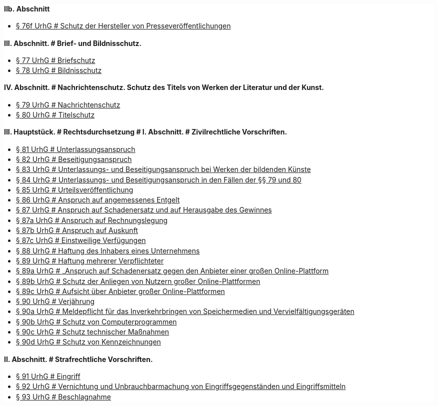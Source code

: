 **IIb. Abschnitt**  
* [§ 76f UrhG # Schutz der Hersteller von Presseveröffentlichungen](BG.UrhG.006.md#-76f-urhg--schutz-der-hersteller-von-presseveröffentlichungen)

**III. Abschnitt. # Brief- und Bildnisschutz.**  
* [§ 77 UrhG # Briefschutz](BG.UrhG.006.md#-77-urhg--briefschutz)  
* [§ 78 UrhG # Bildnisschutz](BG.UrhG.006.md#-78-urhg--bildnisschutz)

**IV. Abschnitt. # Nachrichtenschutz. Schutz des Titels von Werken der Literatur und der Kunst.**  
* [§ 79 UrhG # Nachrichtenschutz](BG.UrhG.006.md#-79-urhg--nachrichtenschutz)  
* [§ 80 UrhG # Titelschutz](BG.UrhG.006.md#-80-urhg--titelschutz)

**III. Hauptstück. # Rechtsdurchsetzung # I. Abschnitt. # Zivilrechtliche Vorschriften.**  
* [§ 81 UrhG # Unterlassungsanspruch](BG.UrhG.007.md#-81-urhg--unterlassungsanspruch)  
* [§ 82 UrhG # Beseitigungsanspruch](BG.UrhG.007.md#-82-urhg--beseitigungsanspruch)  
* [§ 83 UrhG # Unterlassungs- und Beseitigungsanspruch bei Werken der bildenden Künste](BG.UrhG.007.md#-83-urhg--unterlassungs--und-beseitigungsanspruch-bei-werken-der-bildenden-künste)  
* [§ 84 UrhG # Unterlassungs- und Beseitigungsanspruch in den Fällen der §§ 79 und 80](BG.UrhG.007.md#-84-urhg--unterlassungs--und-beseitigungsanspruch-in-den-fällen-der--79-und-80)  
* [§ 85 UrhG # Urteilsveröffentlichung](BG.UrhG.007.md#-85-urhg--urteilsveröffentlichung)  
* [§ 86 UrhG # Anspruch auf angemessenes Entgelt](BG.UrhG.007.md#-86-urhg--anspruch-auf-angemessenes-entgelt)  
* [§ 87 UrhG # Anspruch auf Schadenersatz und auf Herausgabe des Gewinnes](BG.UrhG.007.md#-87-urhg--anspruch-auf-schadenersatz-und-auf-herausgabe-des-gewinnes)  
* [§ 87a UrhG # Anspruch auf Rechnungslegung](BG.UrhG.007.md#-87a-urhg--anspruch-auf-rechnungslegung)  
* [§ 87b UrhG # Anspruch auf Auskunft](BG.UrhG.007.md#-87b-urhg--anspruch-auf-auskunft)  
* [§ 87c UrhG # Einstweilige Verfügungen](BG.UrhG.007.md#-87c-urhg--einstweilige-verfügungen)  
* [§ 88 UrhG # Haftung des Inhabers eines Unternehmens](BG.UrhG.007.md#-88-urhg--haftung-des-inhabers-eines-unternehmens)  
* [§ 89 UrhG # Haftung mehrerer Verpflichteter](BG.UrhG.007.md#-89-urhg--haftung-mehrerer-verpflichteter)  
* [§ 89a UrhG # „Anspruch auf Schadenersatz gegen den Anbieter einer großen Online-Plattform](BG.UrhG.007.md#-89a-urhg--anspruch-auf-schadenersatz-gegen-den-anbieter-einer-großen-online-plattform)  
* [§ 89b UrhG # Schutz der Anliegen von Nutzern großer Online-Plattformen](BG.UrhG.007.md#-89b-urhg--schutz-der-anliegen-von-nutzern-großer-online-plattformen)  
* [§ 89c UrhG # Aufsicht über Anbieter großer Online-Plattformen](BG.UrhG.007.md#-89c-urhg--aufsicht-über-anbieter-großer-online-plattformen)  
* [§ 90 UrhG # Verjährung](BG.UrhG.007.md#-90-urhg--verjährung)  
* [§ 90a UrhG # Meldepflicht für das Inverkehrbringen von Speichermedien und Vervielfältigungsgeräten](BG.UrhG.007.md#-90a-urhg--meldepflicht-für-das-inverkehrbringen-von-speichermedien-und-vervielfältigungsgeräten)  
* [§ 90b UrhG # Schutz von Computerprogrammen](BG.UrhG.007.md#-90b-urhg--schutz-von-computerprogrammen)  
* [§ 90c UrhG # Schutz technischer Maßnahmen](BG.UrhG.007.md#-90c-urhg--schutz-technischer-maßnahmen)  
* [§ 90d UrhG # Schutz von Kennzeichnungen](BG.UrhG.007.md#-90d-urhg--schutz-von-kennzeichnungen)

**II. Abschnitt. # Strafrechtliche Vorschriften.**  
* [§ 91 UrhG # Eingriff](BG.UrhG.008.md#-91-urhg--eingriff)  
* [§ 92 UrhG # Vernichtung und Unbrauchbarmachung von Eingriffsgegenständen und Eingriffsmitteln](BG.UrhG.008.md#-92-urhg--vernichtung-und-unbrauchbarmachung-von-eingriffsgegenständen-und-eingriffsmitteln)  
* [§ 93 UrhG # Beschlagnahme](BG.UrhG.008.md#-93-urhg--beschlagnahme)
